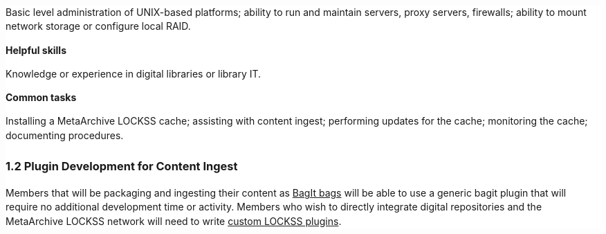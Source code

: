   </td>
   <td>
    <p>
     <span>
      Basic level administration of UNIX-based platforms; ability to run and maintain servers, proxy servers, firewalls; ability to mount network storage or configure local RAID.
     </span>
    </p>
   </td>
  </tr>
  <tr>
   <td>
    <p>
     <strong>
      Helpful skills
     </strong>
    </p>
   </td>
   <td>
    <p>
     <span>
      Knowledge or experience in digital libraries or library IT.
     </span>
    </p>
   </td>
  </tr>
  <tr>
   <td>
    <p>
     <strong>
      Common tasks
     </strong>
    </p>
   </td>
   <td>
    <p>
     <span>
      Installing a MetaArchive LOCKSS cache; assisting with content ingest; performing updates for the cache; monitoring the cache; documenting procedures.
     </span>
    </p>
   </td>
  </tr>
 </tbody>
</table>


### 1.2 Plugin Development for Content Ingest

Members that will be packaging and ingesting their content as [BagIt bags](https://confluence.educopia.org/display/MET/Prepare+Content+for+Ingest#PrepareContentforIngest-Bagging) will be able to use a generic bagit plugin that will require no additional development time or activity. Members who wish to directly integrate digital repositories and the MetaArchive LOCKSS network will need to write [custom LOCKSS plugins](https://confluence.educopia.org/display/MET/Plugin).
